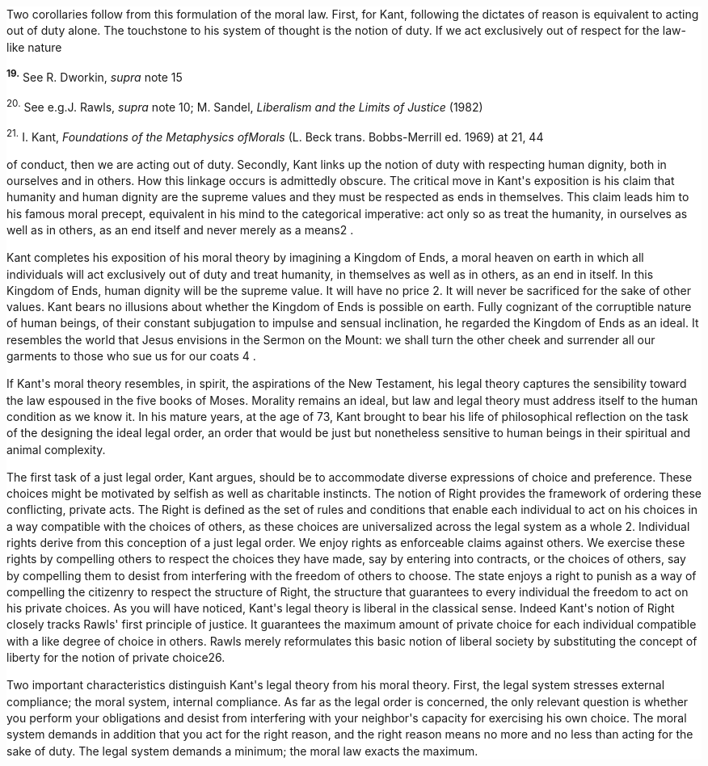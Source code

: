 Two corollaries follow from this formulation of the moral law. First, for Kant, following the dictates of reason is equivalent to acting out of duty alone. The touchstone to his system of thought is the notion of duty. If we act exclusively out of respect for the law-like nature

**<sup>19.</sup>** See R. Dworkin, *supra* note 15

<sup>20.</sup> See e.g.J. Rawls, *supra* note 10; M. Sandel, *Liberalism and the Limits of Justice* (1982)

<sup>21.</sup> I. Kant, *Foundations of the Metaphysics ofMorals* (L. Beck trans. Bobbs-Merrill ed. 1969) at 21, 44

of conduct, then we are acting out of duty. Secondly, Kant links up the notion of duty with respecting human dignity, both in ourselves and in others. How this linkage occurs is admittedly obscure. The critical move in Kant's exposition is his claim that humanity and human dignity are the supreme values and they must be respected as ends in themselves. This claim leads him to his famous moral precept, equivalent in his mind to the categorical imperative: act only so as treat the humanity, in ourselves as well as in others, as an end itself and never merely as a means2 .

Kant completes his exposition of his moral theory by imagining a Kingdom of Ends, a moral heaven on earth in which all individuals will act exclusively out of duty and treat humanity, in themselves as well as in others, as an end in itself. In this Kingdom of Ends, human dignity will be the supreme value. It will have no price 2. It will never be sacrificed for the sake of other values. Kant bears no illusions about whether the Kingdom of Ends is possible on earth. Fully cognizant of the corruptible nature of human beings, of their constant subjugation to impulse and sensual inclination, he regarded the Kingdom of Ends as an ideal. It resembles the world that Jesus envisions in the Sermon on the Mount: we shall turn the other cheek and surrender all our garments to those who sue us for our coats 4 .

If Kant's moral theory resembles, in spirit, the aspirations of the New Testament, his legal theory captures the sensibility toward the law espoused in the five books of Moses. Morality remains an ideal, but law and legal theory must address itself to the human condition as we know it. In his mature years, at the age of 73, Kant brought to bear his life of philosophical reflection on the task of the designing the ideal legal order, an order that would be just but nonetheless sensitive to human beings in their spiritual and animal complexity.

The first task of a just legal order, Kant argues, should be to accommodate diverse expressions of choice and preference. These choices might be motivated by selfish as well as charitable instincts. The notion of Right provides the framework of ordering these conflicting, private acts. The Right is defined as the set of rules and conditions that enable each individual to act on his choices in a way compatible with the choices of others, as these choices are universalized across the legal system as a whole 2. Individual rights derive from this conception of a just legal order. We enjoy rights as enforceable claims against others. We exercise these rights by compelling others to respect the choices they have made, say by entering into contracts, or the choices of others, say by compelling them to desist from interfering with the freedom of others to choose. The state enjoys a right to punish as a way of compelling the citizenry to respect the structure of Right, the structure that guarantees to every individual the freedom to act on his private choices. As you will have noticed, Kant's legal theory is liberal in the classical sense. Indeed Kant's notion of Right closely tracks Rawls' first principle of justice. It guarantees the maximum amount of private choice for each individual compatible with a like degree of choice in others. Rawls merely reformulates this basic notion of liberal society by substituting the concept of liberty for the notion of private choice26.

Two important characteristics distinguish Kant's legal theory from his moral theory. First, the legal system stresses external compliance; the moral system, internal compliance. As far as the legal order is concerned, the only relevant question is whether you perform your obligations and desist from interfering with your neighbor's capacity for exercising his own choice. The moral system demands in addition that you act for the right reason, and the right reason means no more and no less than acting for the sake of duty. The legal system demands a minimum; the moral law exacts the maximum.
